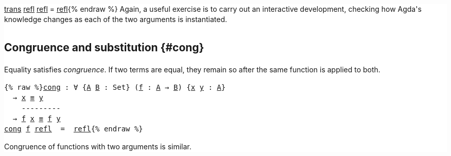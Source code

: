 <a id="3744" href="{% endraw %}{{ site.baseurl }}{% link out/plfa/Equality.md %}{% raw %}#3672" class="Function">trans</a> <a id="3750" href="{% endraw %}{{ site.baseurl }}{% link out/plfa/Equality.md %}{% raw %}#773" class="InductiveConstructor">refl</a> <a id="3755" href="{% endraw %}{{ site.baseurl }}{% link out/plfa/Equality.md %}{% raw %}#773" class="InductiveConstructor">refl</a>  <a id="3761" class="Symbol">=</a>  <a id="3764" href="{% endraw %}{{ site.baseurl }}{% link out/plfa/Equality.md %}{% raw %}#773" class="InductiveConstructor">refl</a>{% endraw %}</pre>
Again, a useful exercise is to carry out an interactive development,
checking how Agda's knowledge changes as each of the two arguments is
instantiated.

## Congruence and substitution {#cong}

Equality satisfies _congruence_.  If two terms are equal,
they remain so after the same function is applied to both.
<pre class="Agda">{% raw %}<a id="cong"></a><a id="4104" href="{% endraw %}{{ site.baseurl }}{% link out/plfa/Equality.md %}{% raw %}#4104" class="Function">cong</a> <a id="4109" class="Symbol">:</a> <a id="4111" class="Symbol">∀</a> <a id="4113" class="Symbol">{</a><a id="4114" href="{% endraw %}{{ site.baseurl }}{% link out/plfa/Equality.md %}{% raw %}#4114" class="Bound">A</a> <a id="4116" href="{% endraw %}{{ site.baseurl }}{% link out/plfa/Equality.md %}{% raw %}#4116" class="Bound">B</a> <a id="4118" class="Symbol">:</a> <a id="4120" class="PrimitiveType">Set</a><a id="4123" class="Symbol">}</a> <a id="4125" class="Symbol">(</a><a id="4126" href="{% endraw %}{{ site.baseurl }}{% link out/plfa/Equality.md %}{% raw %}#4126" class="Bound">f</a> <a id="4128" class="Symbol">:</a> <a id="4130" href="{% endraw %}{{ site.baseurl }}{% link out/plfa/Equality.md %}{% raw %}#4114" class="Bound">A</a> <a id="4132" class="Symbol">→</a> <a id="4134" href="{% endraw %}{{ site.baseurl }}{% link out/plfa/Equality.md %}{% raw %}#4116" class="Bound">B</a><a id="4135" class="Symbol">)</a> <a id="4137" class="Symbol">{</a><a id="4138" href="{% endraw %}{{ site.baseurl }}{% link out/plfa/Equality.md %}{% raw %}#4138" class="Bound">x</a> <a id="4140" href="{% endraw %}{{ site.baseurl }}{% link out/plfa/Equality.md %}{% raw %}#4140" class="Bound">y</a> <a id="4142" class="Symbol">:</a> <a id="4144" href="{% endraw %}{{ site.baseurl }}{% link out/plfa/Equality.md %}{% raw %}#4114" class="Bound">A</a><a id="4145" class="Symbol">}</a>
  <a id="4149" class="Symbol">→</a> <a id="4151" href="{% endraw %}{{ site.baseurl }}{% link out/plfa/Equality.md %}{% raw %}#4138" class="Bound">x</a> <a id="4153" href="{% endraw %}{{ site.baseurl }}{% link out/plfa/Equality.md %}{% raw %}#733" class="Datatype Operator">≡</a> <a id="4155" href="{% endraw %}{{ site.baseurl }}{% link out/plfa/Equality.md %}{% raw %}#4140" class="Bound">y</a>
    <a id="4161" class="Comment">---------</a>
  <a id="4173" class="Symbol">→</a> <a id="4175" href="{% endraw %}{{ site.baseurl }}{% link out/plfa/Equality.md %}{% raw %}#4126" class="Bound">f</a> <a id="4177" href="{% endraw %}{{ site.baseurl }}{% link out/plfa/Equality.md %}{% raw %}#4138" class="Bound">x</a> <a id="4179" href="{% endraw %}{{ site.baseurl }}{% link out/plfa/Equality.md %}{% raw %}#733" class="Datatype Operator">≡</a> <a id="4181" href="{% endraw %}{{ site.baseurl }}{% link out/plfa/Equality.md %}{% raw %}#4126" class="Bound">f</a> <a id="4183" href="{% endraw %}{{ site.baseurl }}{% link out/plfa/Equality.md %}{% raw %}#4140" class="Bound">y</a>
<a id="4185" href="{% endraw %}{{ site.baseurl }}{% link out/plfa/Equality.md %}{% raw %}#4104" class="Function">cong</a> <a id="4190" href="{% endraw %}{{ site.baseurl }}{% link out/plfa/Equality.md %}{% raw %}#4190" class="Bound">f</a> <a id="4192" href="{% endraw %}{{ site.baseurl }}{% link out/plfa/Equality.md %}{% raw %}#773" class="InductiveConstructor">refl</a>  <a id="4198" class="Symbol">=</a>  <a id="4201" href="{% endraw %}{{ site.baseurl }}{% link out/plfa/Equality.md %}{% raw %}#773" class="InductiveConstructor">refl</a>{% endraw %}</pre>

Congruence of functions with two arguments is similar.